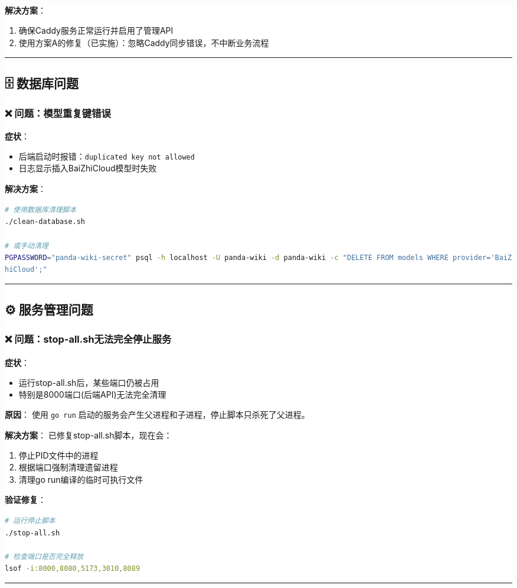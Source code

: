 **解决方案**：
1. 确保Caddy服务正常运行并启用了管理API
2. 使用方案A的修复（已实施）：忽略Caddy同步错误，不中断业务流程

---

## 🗄️ 数据库问题

### ❌ 问题：模型重复键错误

**症状**：
- 后端启动时报错：`duplicated key not allowed`
- 日志显示插入BaiZhiCloud模型时失败

**解决方案**：
```bash
# 使用数据库清理脚本
./clean-database.sh

# 或手动清理
PGPASSWORD="panda-wiki-secret" psql -h localhost -U panda-wiki -d panda-wiki -c "DELETE FROM models WHERE provider='BaiZhiCloud';"
```

---

## ⚙️ 服务管理问题

### ❌ 问题：stop-all.sh无法完全停止服务

**症状**：
- 运行stop-all.sh后，某些端口仍被占用
- 特别是8000端口(后端API)无法完全清理

**原因**：
使用 `go run` 启动的服务会产生父进程和子进程，停止脚本只杀死了父进程。

**解决方案**：
已修复stop-all.sh脚本，现在会：
1. 停止PID文件中的进程
2. 根据端口强制清理遗留进程
3. 清理go run编译的临时可执行文件

**验证修复**：
```bash
# 运行停止脚本
./stop-all.sh

# 检查端口是否完全释放
lsof -i:8000,8080,5173,3010,8089
```

---
